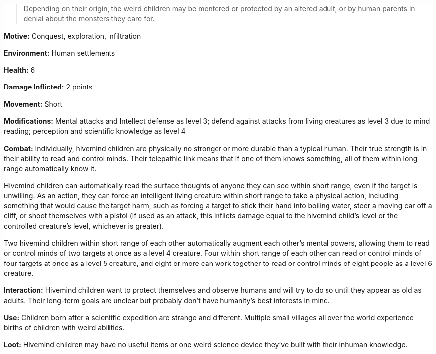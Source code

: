 

> Depending on their origin, the weird children may be mentored or protected by an altered adult, or by human parents in denial about the monsters they care for.



**Motive:** Conquest, exploration, infiltration



**Environment:** Human settlements



**Health:** 6



**Damage Inflicted:** 2 points



**Movement:** Short



**Modifications:** Mental attacks and Intellect defense as level 3; defend against attacks from living creatures as level 3 due to mind reading; perception and scientific knowledge as level 4



**Combat:** Individually, hivemind children are physically no stronger or more durable than a typical human. Their true strength is in their ability to read and control minds. Their telepathic link means that if one of them knows something, all of them within long range automatically know it.



Hivemind children can automatically read the surface thoughts of anyone they can see within short range, even if the target is unwilling. As an action, they can force an intelligent living creature within short range to take a physical action, including something that would cause the target harm, such as forcing a target to stick their hand into boiling water, steer a moving car off a cliff, or shoot themselves with a pistol (if used as an attack, this inflicts damage equal to the hivemind child’s level or the controlled creature’s level, whichever is greater).



Two hivemind children within short range of each other automatically augment each other’s mental powers, allowing them to read or control minds of two targets at once as a level 4 creature. Four within short range of each other can read or control minds of four targets at once as a level 5 creature, and eight or more can work together to read or control minds of eight people as a level 6 creature.



**Interaction:** Hivemind children want to protect themselves and observe humans and will try to do so until they appear as old as adults. Their long-term goals are unclear but probably don’t have humanity’s best interests in mind.



**Use:** Children born after a scientific expedition are strange and different. Multiple small villages all over the world experience births of children with weird abilities.



**Loot:** Hivemind children may have no useful items or one weird science device they’ve built with their inhuman knowledge.
